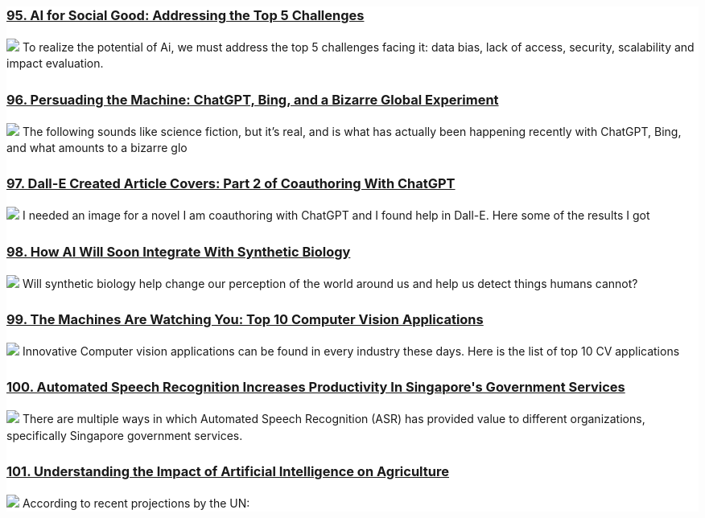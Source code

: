 ### [95. AI for Social Good: Addressing the Top 5 Challenges](https://hackernoon.com/ai-for-social-good-addressing-the-top-5-challenges)
![](https://cdn.hackernoon.com/images/artificial-intelligence-cle8gj8mm000101s66fbg2w1y.png)
To realize the potential of Ai, we must address the top 5 challenges facing it: data bias, lack of access, security, scalability and impact evaluation.

### [96. Persuading the Machine: ChatGPT, Bing, and a Bizarre Global Experiment](https://hackernoon.com/persuading-the-machine-chatgpt-bing-and-a-bizarre-global-experiment)
![](https://cdn.hackernoon.com/images/r1pY5mszPzWIpVZVE9qxVx6JwBA2-uqa3ul1.jpeg)
The following sounds like science fiction, but it’s real, and is what has actually been happening recently with ChatGPT, Bing, and what amounts to a bizarre glo

### [97. Dall-E Created Article Covers: Part 2 of Coauthoring With ChatGPT](https://hackernoon.com/dall-e-created-article-covers-part-2-of-coauthoring-with-chatgpt)
![](https://cdn.hackernoon.com/images/02BsxUM75AaopE700AOPDlh5b9P2-39f3opd.jpeg)
I needed an image for a novel I am coauthoring with ChatGPT and I found help in Dall-E. Here some of the results I got

### [98. How AI Will Soon Integrate With Synthetic Biology](https://hackernoon.com/how-ai-will-soon-integrate-with-synthetic-biology)
![](https://cdn.hackernoon.com/images/nlbb7kYPJSWh1Px3enDoYP3AcYu1-h792gq9.jpeg)
Will synthetic biology help change our perception of the world around us and help us detect things humans cannot?

### [99. The Machines Are Watching You: Top 10 Computer Vision Applications](https://hackernoon.com/the-machines-are-watching-you-top-10-computer-vision-applications)
![](https://cdn.hackernoon.com/images/6oURERrW0bbTgV7cg6Vc1q0aNLo1-xeg38ez.jpeg)
Innovative Computer vision applications can be found in every industry these days. Here is the list of top 10 CV applications

### [100. Automated Speech Recognition Increases Productivity In Singapore's Government Services](https://hackernoon.com/automated-speech-recognition-increases-productivity-in-singapores-government-services-z14c338c)
![](https://cdn.hackernoon.com/images/MJpFVUEItkSdoh38rYo60VT7RfH3-zp1733a7.jpeg)
There are multiple ways in which Automated Speech Recognition (ASR) has provided value to different organizations, specifically Singapore government services.

### [101. Understanding the Impact of Artificial Intelligence on Agriculture](https://hackernoon.com/understanding-the-impact-of-artificial-intelligence-on-agriculture-agc63xs6)
![](https://cdn.hackernoon.com/drafts/s1lo3zu0.png)
According to recent projections by the UN: 
